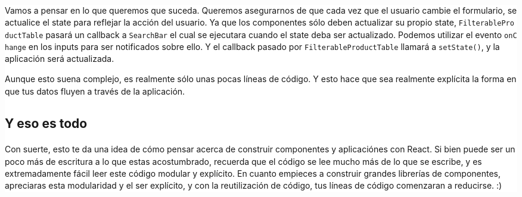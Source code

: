 Vamos a pensar en lo que queremos que suceda. Queremos asegurarnos de que cada vez que el usuario cambie el formulario, se actualice el state para reflejar la acción del usuario. Ya que los componentes sólo deben actualizar su propio state, `FilterableProductTable` pasará un callback a `SearchBar` el cual se ejecutara cuando el state deba ser actualizado. Podemos utilizar el evento `onChange` en los inputs para ser notificados sobre ello. Y el callback pasado por `FilterableProductTable` llamará a `setState()`, y la aplicación será actualizada.

Aunque esto suena complejo, es realmente sólo unas pocas líneas de código. Y esto hace que sea realmente explícita la forma en que tus datos fluyen a través de la aplicación.

## Y eso es todo

Con suerte, esto te da una idea de cómo pensar acerca de construir componentes y aplicaciónes con React. Si bien puede ser un poco más de escritura a lo que estas acostumbrado, recuerda que el código se lee mucho más de lo que se escribe, y es extremadamente fácil leer este código modular y explícito. En cuanto empieces a construir grandes librerías de componentes, apreciaras esta modularidad y el ser explícito, y con la reutilización de código, tus líneas de código comenzaran a reducirse. :)
